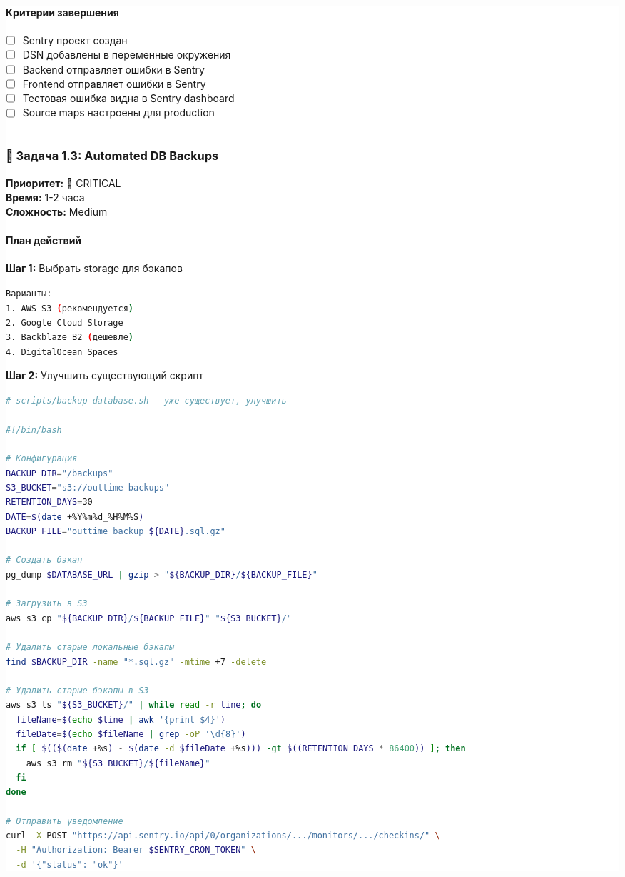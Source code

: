 #### Критерии завершения
- [ ] Sentry проект создан
- [ ] DSN добавлены в переменные окружения
- [ ] Backend отправляет ошибки в Sentry
- [ ] Frontend отправляет ошибки в Sentry
- [ ] Тестовая ошибка видна в Sentry dashboard
- [ ] Source maps настроены для production

---

### 📝 Задача 1.3: Automated DB Backups

**Приоритет:** 🔴 CRITICAL  
**Время:** 1-2 часа  
**Сложность:** Medium

#### План действий

**Шаг 1:** Выбрать storage для бэкапов
```bash
Варианты:
1. AWS S3 (рекомендуется)
2. Google Cloud Storage
3. Backblaze B2 (дешевле)
4. DigitalOcean Spaces
```

**Шаг 2:** Улучшить существующий скрипт
```bash
# scripts/backup-database.sh - уже существует, улучшить

#!/bin/bash

# Конфигурация
BACKUP_DIR="/backups"
S3_BUCKET="s3://outtime-backups"
RETENTION_DAYS=30
DATE=$(date +%Y%m%d_%H%M%S)
BACKUP_FILE="outtime_backup_${DATE}.sql.gz"

# Создать бэкап
pg_dump $DATABASE_URL | gzip > "${BACKUP_DIR}/${BACKUP_FILE}"

# Загрузить в S3
aws s3 cp "${BACKUP_DIR}/${BACKUP_FILE}" "${S3_BUCKET}/"

# Удалить старые локальные бэкапы
find $BACKUP_DIR -name "*.sql.gz" -mtime +7 -delete

# Удалить старые бэкапы в S3
aws s3 ls "${S3_BUCKET}/" | while read -r line; do
  fileName=$(echo $line | awk '{print $4}')
  fileDate=$(echo $fileName | grep -oP '\d{8}')
  if [ $(($(date +%s) - $(date -d $fileDate +%s))) -gt $((RETENTION_DAYS * 86400)) ]; then
    aws s3 rm "${S3_BUCKET}/${fileName}"
  fi
done

# Отправить уведомление
curl -X POST "https://api.sentry.io/api/0/organizations/.../monitors/.../checkins/" \
  -H "Authorization: Bearer $SENTRY_CRON_TOKEN" \
  -d '{"status": "ok"}'
```
